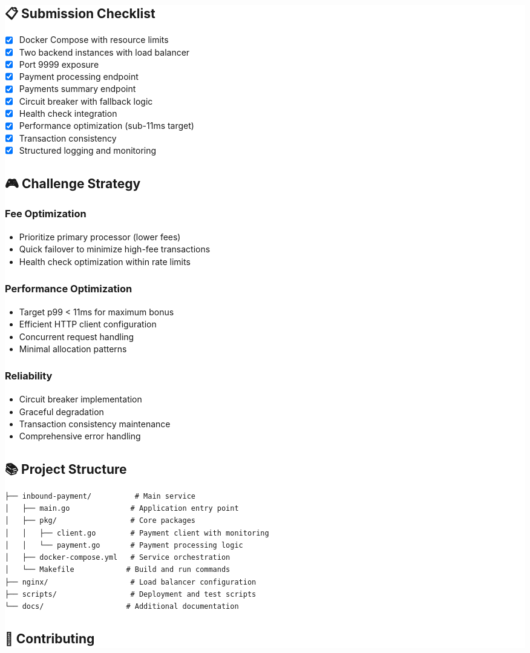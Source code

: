 ## 📋 Submission Checklist

- [x] Docker Compose with resource limits
- [x] Two backend instances with load balancer
- [x] Port 9999 exposure
- [x] Payment processing endpoint
- [x] Payments summary endpoint
- [x] Circuit breaker with fallback logic
- [x] Health check integration
- [x] Performance optimization (sub-11ms target)
- [x] Transaction consistency
- [x] Structured logging and monitoring

## 🎮 Challenge Strategy

### Fee Optimization

- Prioritize primary processor (lower fees)
- Quick failover to minimize high-fee transactions
- Health check optimization within rate limits

### Performance Optimization

- Target p99 < 11ms for maximum bonus
- Efficient HTTP client configuration
- Concurrent request handling
- Minimal allocation patterns

### Reliability

- Circuit breaker implementation
- Graceful degradation
- Transaction consistency maintenance
- Comprehensive error handling

## 📚 Project Structure

```
├── inbound-payment/          # Main service
│   ├── main.go              # Application entry point
│   ├── pkg/                 # Core packages
│   │   ├── client.go        # Payment client with monitoring
│   │   └── payment.go       # Payment processing logic
│   ├── docker-compose.yml   # Service orchestration
│   └── Makefile            # Build and run commands
├── nginx/                   # Load balancer configuration
├── scripts/                 # Deployment and test scripts
└── docs/                   # Additional documentation
```

## 🤝 Contributing
